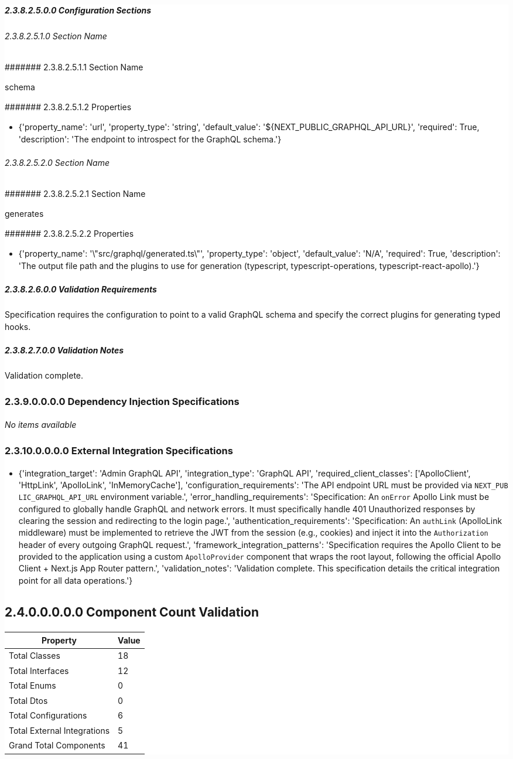 ##### 2.3.8.2.5.0.0 Configuration Sections

###### 2.3.8.2.5.1.0 Section Name

####### 2.3.8.2.5.1.1 Section Name

schema

####### 2.3.8.2.5.1.2 Properties

- {'property_name': 'url', 'property_type': 'string', 'default_value': '${NEXT_PUBLIC_GRAPHQL_API_URL}', 'required': True, 'description': 'The endpoint to introspect for the GraphQL schema.'}

###### 2.3.8.2.5.2.0 Section Name

####### 2.3.8.2.5.2.1 Section Name

generates

####### 2.3.8.2.5.2.2 Properties

- {'property_name': '\\"src/graphql/generated.ts\\"', 'property_type': 'object', 'default_value': 'N/A', 'required': True, 'description': 'The output file path and the plugins to use for generation (typescript, typescript-operations, typescript-react-apollo).'}

##### 2.3.8.2.6.0.0 Validation Requirements

Specification requires the configuration to point to a valid GraphQL schema and specify the correct plugins for generating typed hooks.

##### 2.3.8.2.7.0.0 Validation Notes

Validation complete.

### 2.3.9.0.0.0.0 Dependency Injection Specifications

*No items available*

### 2.3.10.0.0.0.0 External Integration Specifications

- {'integration_target': 'Admin GraphQL API', 'integration_type': 'GraphQL API', 'required_client_classes': ['ApolloClient', 'HttpLink', 'ApolloLink', 'InMemoryCache'], 'configuration_requirements': 'The API endpoint URL must be provided via `NEXT_PUBLIC_GRAPHQL_API_URL` environment variable.', 'error_handling_requirements': 'Specification: An `onError` Apollo Link must be configured to globally handle GraphQL and network errors. It must specifically handle 401 Unauthorized responses by clearing the session and redirecting to the login page.', 'authentication_requirements': 'Specification: An `authLink` (ApolloLink middleware) must be implemented to retrieve the JWT from the session (e.g., cookies) and inject it into the `Authorization` header of every outgoing GraphQL request.', 'framework_integration_patterns': 'Specification requires the Apollo Client to be provided to the application using a custom `ApolloProvider` component that wraps the root layout, following the official Apollo Client + Next.js App Router pattern.', 'validation_notes': 'Validation complete. This specification details the critical integration point for all data operations.'}

## 2.4.0.0.0.0.0 Component Count Validation

| Property | Value |
|----------|-------|
| Total Classes | 18 |
| Total Interfaces | 12 |
| Total Enums | 0 |
| Total Dtos | 0 |
| Total Configurations | 6 |
| Total External Integrations | 5 |
| Grand Total Components | 41 |